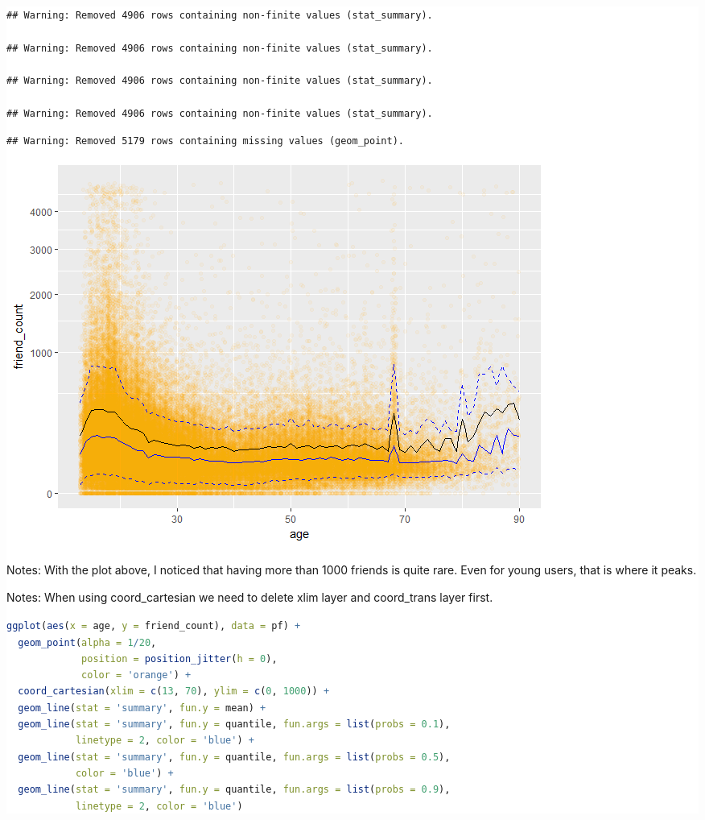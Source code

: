 ```
## Warning: Removed 4906 rows containing non-finite values (stat_summary).

## Warning: Removed 4906 rows containing non-finite values (stat_summary).

## Warning: Removed 4906 rows containing non-finite values (stat_summary).

## Warning: Removed 4906 rows containing non-finite values (stat_summary).
```

```
## Warning: Removed 5179 rows containing missing values (geom_point).
```

![](Explore_Two_Variables_files/figure-html/Overlaying_Summaries_with_Raw_Data-1.png)

Notes: With the plot above, I noticed that having more than 1000 friends is quite rare. Even
for young users, that is where it peaks.

Notes: When using coord_cartesian we need to delete xlim layer and coord_trans layer first.


```r
ggplot(aes(x = age, y = friend_count), data = pf) +
  geom_point(alpha = 1/20,
             position = position_jitter(h = 0),
             color = 'orange') +
  coord_cartesian(xlim = c(13, 70), ylim = c(0, 1000)) +
  geom_line(stat = 'summary', fun.y = mean) +
  geom_line(stat = 'summary', fun.y = quantile, fun.args = list(probs = 0.1),
            linetype = 2, color = 'blue') +
  geom_line(stat = 'summary', fun.y = quantile, fun.args = list(probs = 0.5),
            color = 'blue') +
  geom_line(stat = 'summary', fun.y = quantile, fun.args = list(probs = 0.9),
            linetype = 2, color = 'blue')
```
